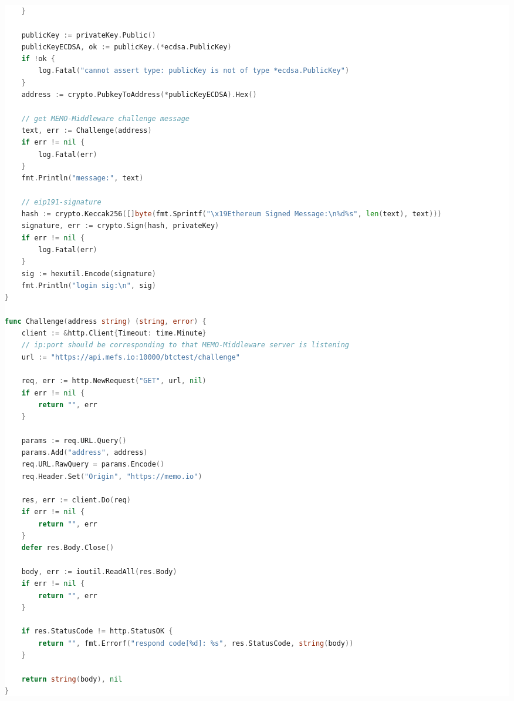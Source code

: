 ```go
    }

    publicKey := privateKey.Public()
    publicKeyECDSA, ok := publicKey.(*ecdsa.PublicKey)
    if !ok {
        log.Fatal("cannot assert type: publicKey is not of type *ecdsa.PublicKey")
    }
    address := crypto.PubkeyToAddress(*publicKeyECDSA).Hex()

    // get MEMO-Middleware challenge message
    text, err := Challenge(address)
    if err != nil {
        log.Fatal(err)
    }
    fmt.Println("message:", text)

    // eip191-signature
    hash := crypto.Keccak256([]byte(fmt.Sprintf("\x19Ethereum Signed Message:\n%d%s", len(text), text)))
    signature, err := crypto.Sign(hash, privateKey)
    if err != nil {
        log.Fatal(err)
    }
    sig := hexutil.Encode(signature)
    fmt.Println("login sig:\n", sig)
}

func Challenge(address string) (string, error) {
    client := &http.Client{Timeout: time.Minute}
    // ip:port should be corresponding to that MEMO-Middleware server is listening
    url := "https://api.mefs.io:10000/btctest/challenge"

    req, err := http.NewRequest("GET", url, nil)
    if err != nil {
        return "", err
    }

    params := req.URL.Query()
    params.Add("address", address)
    req.URL.RawQuery = params.Encode()
    req.Header.Set("Origin", "https://memo.io")

    res, err := client.Do(req)
    if err != nil {
        return "", err
    }
    defer res.Body.Close()

    body, err := ioutil.ReadAll(res.Body)
    if err != nil {
        return "", err
    }

    if res.StatusCode != http.StatusOK {
        return "", fmt.Errorf("respond code[%d]: %s", res.StatusCode, string(body))
    }

    return string(body), nil
}
```
